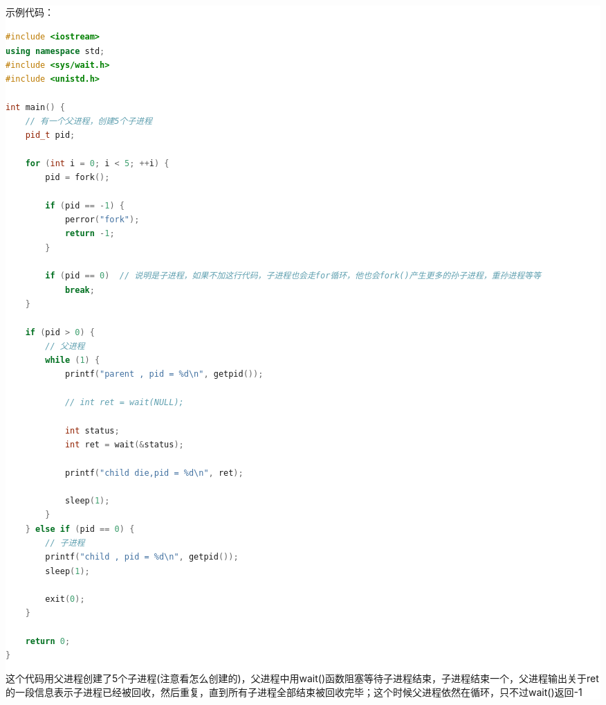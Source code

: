 示例代码：

~~~cpp
#include <iostream>
using namespace std;
#include <sys/wait.h>
#include <unistd.h>

int main() {
    // 有一个父进程，创建5个子进程
    pid_t pid;

    for (int i = 0; i < 5; ++i) {
        pid = fork();

        if (pid == -1) {
            perror("fork");
            return -1;
        }

        if (pid == 0)  // 说明是子进程，如果不加这行代码，子进程也会走for循环，他也会fork()产生更多的孙子进程，重孙进程等等
            break;
    }

    if (pid > 0) {
        // 父进程
        while (1) {
            printf("parent , pid = %d\n", getpid());

            // int ret = wait(NULL);

            int status;
            int ret = wait(&status);

            printf("child die,pid = %d\n", ret);

            sleep(1);
        }
    } else if (pid == 0) {
        // 子进程
        printf("child , pid = %d\n", getpid());
        sleep(1);

        exit(0);
    }

    return 0;
}
~~~

这个代码用父进程创建了5个子进程(注意看怎么创建的)，父进程中用wait()函数阻塞等待子进程结束，子进程结束一个，父进程输出关于ret的一段信息表示子进程已经被回收，然后重复，直到所有子进程全部结束被回收完毕；这个时候父进程依然在循环，只不过wait()返回-1
